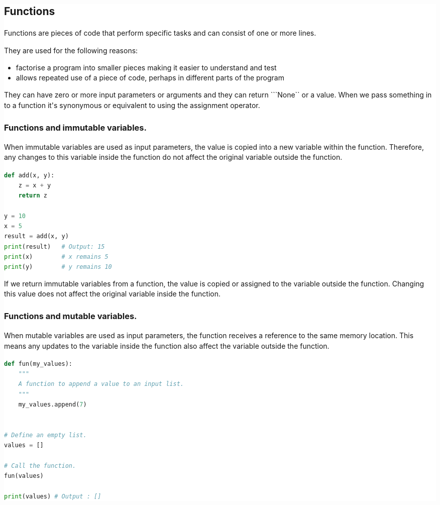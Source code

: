 ## Functions

Functions are pieces of code that perform specific tasks and can consist of one or more lines.

They are used for the following reasons:
* factorise a program into smaller pieces making it easier to understand and test
* allows repeated use of a piece of code, perhaps in different parts of the program

They can have zero or more input parameters or arguments and they can return ```None`` or a value. When we pass something in to a function it's synonymous or equivalent to using the assignment operator. 

### Functions and immutable variables.

When immutable variables are used as input parameters, the value is copied into a new variable within the function. Therefore, any changes to this variable inside the function do not affect the original variable outside the function.

```python
def add(x, y):
    z = x + y
    return z

y = 10
x = 5
result = add(x, y)
print(result)   # Output: 15
print(x)        # x remains 5
print(y)        # y remains 10

```

If we return immutable variables from a function, the value is copied or assigned to the variable outside the function. Changing this value does not affect the original variable inside the function.

### Functions and mutable variables.

When mutable variables are used as input parameters, the function receives a reference to the same memory location. This means any updates to the variable inside the function also affect the variable outside the function.

```python
def fun(my_values):
    """
    A function to append a value to an input list.
    """
    my_values.append(7)


# Define an empty list.
values = []

# Call the function.
fun(values)

print(values) # Output : []
```
